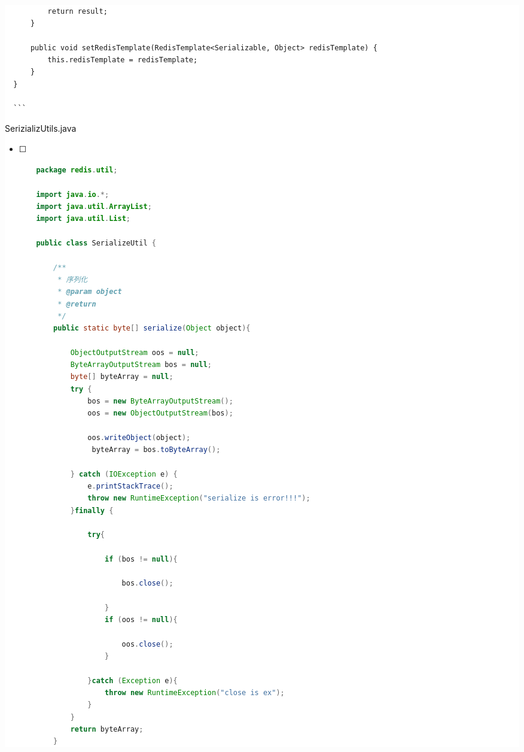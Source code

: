               return result;
          }
    
          public void setRedisTemplate(RedisTemplate<Serializable, Object> redisTemplate) {
              this.redisTemplate = redisTemplate;
          }
      }
    
      ```

SerizializUtils.java

- [ ] ```java
      package redis.util;

      import java.io.*;
      import java.util.ArrayList;
      import java.util.List;

      public class SerializeUtil {

          /**
           * 序列化
           * @param object
           * @return
           */
          public static byte[] serialize(Object object){

              ObjectOutputStream oos = null;
              ByteArrayOutputStream bos = null;
              byte[] byteArray = null;
              try {
                  bos = new ByteArrayOutputStream();
                  oos = new ObjectOutputStream(bos);

                  oos.writeObject(object);
                   byteArray = bos.toByteArray();

              } catch (IOException e) {
                  e.printStackTrace();
                  throw new RuntimeException("serialize is error!!!");
              }finally {

                  try{

                      if (bos != null){

                          bos.close();

                      }
                      if (oos != null){

                          oos.close();
                      }

                  }catch (Exception e){
                      throw new RuntimeException("close is ex");
                  }
              }
              return byteArray;
          }
